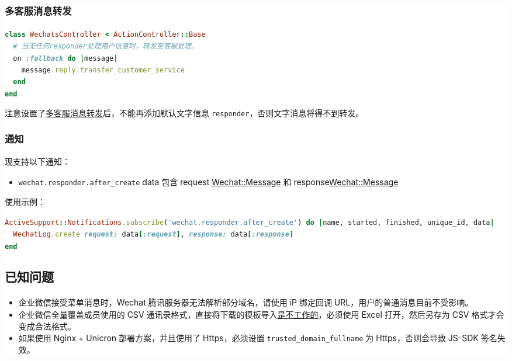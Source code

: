 ### 多客服消息转发

```ruby
class WechatsController < ActionController::Base
  # 当无任何responder处理用户信息时，转发至客服处理。
  on :fallback do |message|
    message.reply.transfer_customer_service
  end
end
```

注意设置了[多客服消息转发](http://dkf.qq.com/)后，不能再添加默认文字信息 `responder`，否则文字消息将得不到转发。

### 通知

现支持以下通知：

* `wechat.responder.after_create` data 包含 request <Wechat::Message> 和 response<Wechat::Message>

使用示例：

```ruby
ActiveSupport::Notifications.subscribe('wechat.responder.after_create') do |name, started, finished, unique_id, data|
  WechatLog.create request: data[:request], response: data[:response]
end
```

## 已知问题

* 企业微信接受菜单消息时，Wechat 腾讯服务器无法解析部分域名，请使用 iP 绑定回调 URL，用户的普通消息目前不受影响。
* 企业微信全量覆盖成员使用的 CSV 通讯录格式，直接将下载的模板导入[是不工作的](http://qydev.weixin.qq.com/qa/index.php?qa=13978)，必须使用 Excel 打开，然后另存为 CSV 格式才会变成合法格式。
* 如果使用 Nginx + Unicron 部署方案，并且使用了 Https，必须设置 `trusted_domain_fullname` 为 Https，否则会导致 JS-SDK 签名失效。
